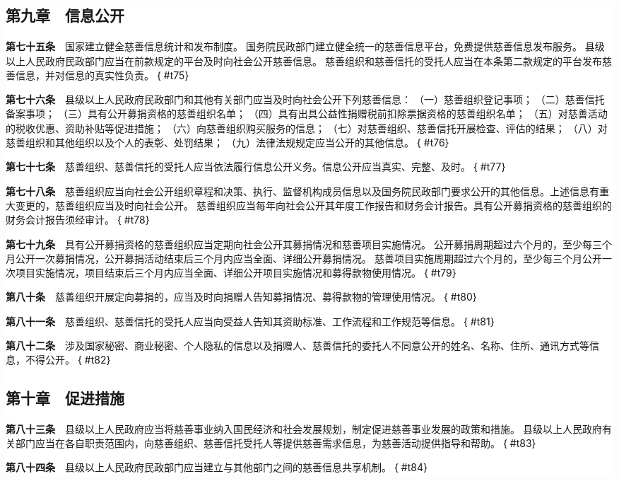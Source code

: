 
## 第九章　信息公开

**第七十五条**　国家建立健全慈善信息统计和发布制度。
国务院民政部门建立健全统一的慈善信息平台，免费提供慈善信息发布服务。
县级以上人民政府民政部门应当在前款规定的平台及时向社会公开慈善信息。
慈善组织和慈善信托的受托人应当在本条第二款规定的平台发布慈善信息，并对信息的真实性负责。
{ #t75}


**第七十六条**　县级以上人民政府民政部门和其他有关部门应当及时向社会公开下列慈善信息：
（一）慈善组织登记事项；
（二）慈善信托备案事项；
（三）具有公开募捐资格的慈善组织名单；
（四）具有出具公益性捐赠税前扣除票据资格的慈善组织名单；
（五）对慈善活动的税收优惠、资助补贴等促进措施；
（六）向慈善组织购买服务的信息；
（七）对慈善组织、慈善信托开展检查、评估的结果；
（八）对慈善组织和其他组织以及个人的表彰、处罚结果；
（九）法律法规规定应当公开的其他信息。
{ #t76}


**第七十七条**　慈善组织、慈善信托的受托人应当依法履行信息公开义务。信息公开应当真实、完整、及时。
{ #t77}


**第七十八条**　慈善组织应当向社会公开组织章程和决策、执行、监督机构成员信息以及国务院民政部门要求公开的其他信息。上述信息有重大变更的，慈善组织应当及时向社会公开。
慈善组织应当每年向社会公开其年度工作报告和财务会计报告。具有公开募捐资格的慈善组织的财务会计报告须经审计。
{ #t78}


**第七十九条**　具有公开募捐资格的慈善组织应当定期向社会公开其募捐情况和慈善项目实施情况。
公开募捐周期超过六个月的，至少每三个月公开一次募捐情况，公开募捐活动结束后三个月内应当全面、详细公开募捐情况。
慈善项目实施周期超过六个月的，至少每三个月公开一次项目实施情况，项目结束后三个月内应当全面、详细公开项目实施情况和募得款物使用情况。
{ #t79}


**第八十条**　慈善组织开展定向募捐的，应当及时向捐赠人告知募捐情况、募得款物的管理使用情况。
{ #t80}


**第八十一条**　慈善组织、慈善信托的受托人应当向受益人告知其资助标准、工作流程和工作规范等信息。
{ #t81}


**第八十二条**　涉及国家秘密、商业秘密、个人隐私的信息以及捐赠人、慈善信托的委托人不同意公开的姓名、名称、住所、通讯方式等信息，不得公开。
{ #t82}


## 第十章　促进措施

**第八十三条**　县级以上人民政府应当将慈善事业纳入国民经济和社会发展规划，制定促进慈善事业发展的政策和措施。
县级以上人民政府有关部门应当在各自职责范围内，向慈善组织、慈善信托受托人等提供慈善需求信息，为慈善活动提供指导和帮助。
{ #t83}


**第八十四条**　县级以上人民政府民政部门应当建立与其他部门之间的慈善信息共享机制。
{ #t84}
